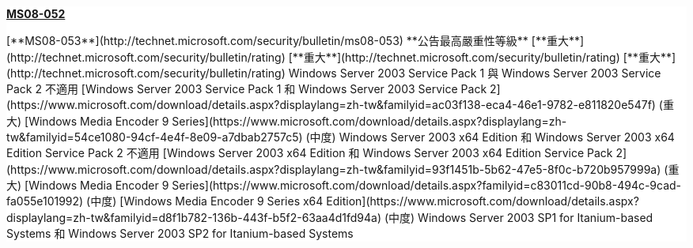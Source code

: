 [**MS08-052**](http://technet.microsoft.com/security/bulletin/ms08-052)
</td>
<td style="border:1px solid black;">
[**MS08-053**](http://technet.microsoft.com/security/bulletin/ms08-053)
</td>
</tr>
<tr>
<td style="border:1px solid black;">
**公告最高嚴重性等級**
</td>
<td style="border:1px solid black;">
[**重大**](http://technet.microsoft.com/security/bulletin/rating)
</td>
<td style="border:1px solid black;">
[**重大**](http://technet.microsoft.com/security/bulletin/rating)
</td>
<td style="border:1px solid black;">
[**重大**](http://technet.microsoft.com/security/bulletin/rating)
</td>
</tr>
<tr class="alternateRow">
<td style="border:1px solid black;">
Windows Server 2003 Service Pack 1 與 Windows Server 2003 Service Pack 2
</td>
<td style="border:1px solid black;">
不適用
</td>
<td style="border:1px solid black;">
[Windows Server 2003 Service Pack 1 和 Windows Server 2003 Service Pack 2](https://www.microsoft.com/download/details.aspx?displaylang=zh-tw&familyid=ac03f138-eca4-46e1-9782-e811820e547f)  
(重大)
</td>
<td style="border:1px solid black;">
[Windows Media Encoder 9 Series](https://www.microsoft.com/download/details.aspx?displaylang=zh-tw&familyid=54ce1080-94cf-4e4f-8e09-a7dbab2757c5)  
(中度)
</td>
</tr>
<tr>
<td style="border:1px solid black;">
Windows Server 2003 x64 Edition 和 Windows Server 2003 x64 Edition Service Pack 2
</td>
<td style="border:1px solid black;">
不適用
</td>
<td style="border:1px solid black;">
[Windows Server 2003 x64 Edition 和 Windows Server 2003 x64 Edition Service Pack 2](https://www.microsoft.com/download/details.aspx?displaylang=zh-tw&familyid=93f1451b-5b62-47e5-8f0c-b720b957999a)  
(重大)
</td>
<td style="border:1px solid black;">
[Windows Media Encoder 9 Series](https://www.microsoft.com/download/details.aspx?familyid=c83011cd-90b8-494c-9cad-fa055e101992)  
(中度)  
[Windows Media Encoder 9 Series x64 Edition](https://www.microsoft.com/download/details.aspx?displaylang=zh-tw&familyid=d8f1b782-136b-443f-b5f2-63aa4d1fd94a)  
(中度)
</td>
</tr>
<tr class="alternateRow">
<td style="border:1px solid black;">
Windows Server 2003 SP1 for Itanium-based Systems 和 Windows Server 2003 SP2 for Itanium-based Systems
</td>